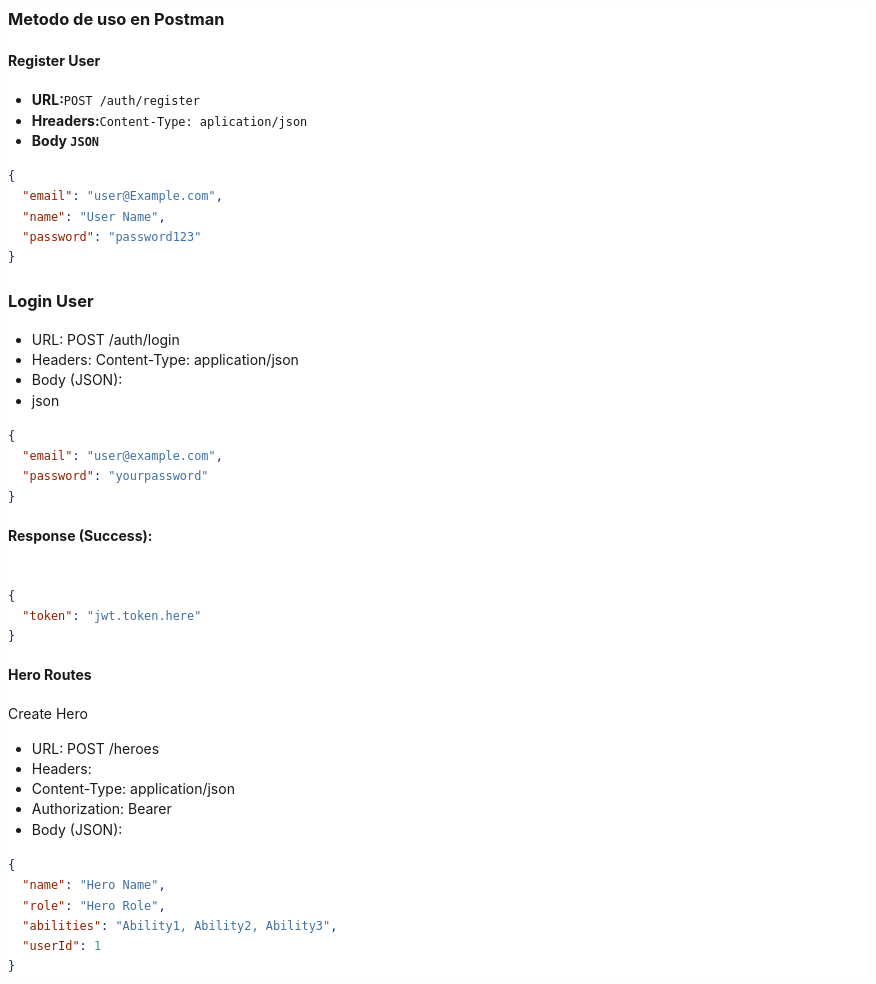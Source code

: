 ### Metodo de uso en Postman

#### Register User

- **URL:**`POST /auth/register`
- **Hreaders:**`Content-Type: aplication/json`
- **Body `JSON`**

```json
{
  "email": "user@Example.com",
  "name": "User Name",
  "password": "password123"
}
```

### Login User

- URL: POST /auth/login
- Headers: Content-Type: application/json
- Body (JSON):
- json

```json
{
  "email": "user@example.com",
  "password": "yourpassword"
}
```

#### Response (Success):
```json 

{
  "token": "jwt.token.here"
}

```

#### Hero Routes

Create Hero

- URL: POST /heroes
- Headers:
- Content-Type: application/json
- Authorization: Bearer <token>
- Body (JSON):

```json
{
  "name": "Hero Name",
  "role": "Hero Role",
  "abilities": "Ability1, Ability2, Ability3",
  "userId": 1
}
```
